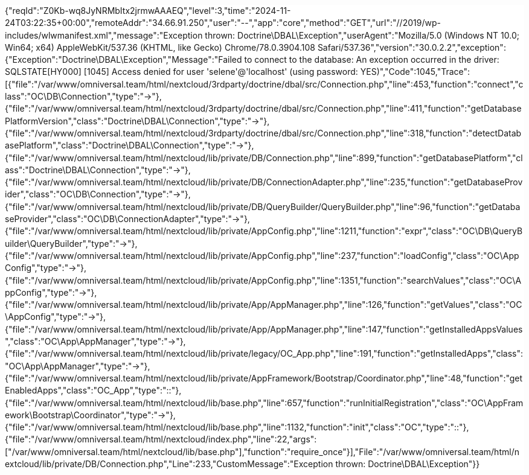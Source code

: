{"reqId":"Z0Kb-wq8JyNRMbItx2jrmwAAAEQ","level":3,"time":"2024-11-24T03:22:35+00:00","remoteAddr":"34.66.91.250","user":"--","app":"core","method":"GET","url":"//2019/wp-includes/wlwmanifest.xml","message":"Exception thrown: Doctrine\\DBAL\\Exception","userAgent":"Mozilla/5.0 (Windows NT 10.0; Win64; x64) AppleWebKit/537.36 (KHTML, like Gecko) Chrome/78.0.3904.108 Safari/537.36","version":"30.0.2.2","exception":{"Exception":"Doctrine\\DBAL\\Exception","Message":"Failed to connect to the database: An exception occurred in the driver: SQLSTATE[HY000] [1045] Access denied for user 'selene'@'localhost' (using password: YES)","Code":1045,"Trace":[{"file":"/var/www/omniversal.team/html/nextcloud/3rdparty/doctrine/dbal/src/Connection.php","line":453,"function":"connect","class":"OC\\DB\\Connection","type":"->"},{"file":"/var/www/omniversal.team/html/nextcloud/3rdparty/doctrine/dbal/src/Connection.php","line":411,"function":"getDatabasePlatformVersion","class":"Doctrine\\DBAL\\Connection","type":"->"},{"file":"/var/www/omniversal.team/html/nextcloud/3rdparty/doctrine/dbal/src/Connection.php","line":318,"function":"detectDatabasePlatform","class":"Doctrine\\DBAL\\Connection","type":"->"},{"file":"/var/www/omniversal.team/html/nextcloud/lib/private/DB/Connection.php","line":899,"function":"getDatabasePlatform","class":"Doctrine\\DBAL\\Connection","type":"->"},{"file":"/var/www/omniversal.team/html/nextcloud/lib/private/DB/ConnectionAdapter.php","line":235,"function":"getDatabaseProvider","class":"OC\\DB\\Connection","type":"->"},{"file":"/var/www/omniversal.team/html/nextcloud/lib/private/DB/QueryBuilder/QueryBuilder.php","line":96,"function":"getDatabaseProvider","class":"OC\\DB\\ConnectionAdapter","type":"->"},{"file":"/var/www/omniversal.team/html/nextcloud/lib/private/AppConfig.php","line":1211,"function":"expr","class":"OC\\DB\\QueryBuilder\\QueryBuilder","type":"->"},{"file":"/var/www/omniversal.team/html/nextcloud/lib/private/AppConfig.php","line":237,"function":"loadConfig","class":"OC\\AppConfig","type":"->"},{"file":"/var/www/omniversal.team/html/nextcloud/lib/private/AppConfig.php","line":1351,"function":"searchValues","class":"OC\\AppConfig","type":"->"},{"file":"/var/www/omniversal.team/html/nextcloud/lib/private/App/AppManager.php","line":126,"function":"getValues","class":"OC\\AppConfig","type":"->"},{"file":"/var/www/omniversal.team/html/nextcloud/lib/private/App/AppManager.php","line":147,"function":"getInstalledAppsValues","class":"OC\\App\\AppManager","type":"->"},{"file":"/var/www/omniversal.team/html/nextcloud/lib/private/legacy/OC_App.php","line":191,"function":"getInstalledApps","class":"OC\\App\\AppManager","type":"->"},{"file":"/var/www/omniversal.team/html/nextcloud/lib/private/AppFramework/Bootstrap/Coordinator.php","line":48,"function":"getEnabledApps","class":"OC_App","type":"::"},{"file":"/var/www/omniversal.team/html/nextcloud/lib/base.php","line":657,"function":"runInitialRegistration","class":"OC\\AppFramework\\Bootstrap\\Coordinator","type":"->"},{"file":"/var/www/omniversal.team/html/nextcloud/lib/base.php","line":1132,"function":"init","class":"OC","type":"::"},{"file":"/var/www/omniversal.team/html/nextcloud/index.php","line":22,"args":["/var/www/omniversal.team/html/nextcloud/lib/base.php"],"function":"require_once"}],"File":"/var/www/omniversal.team/html/nextcloud/lib/private/DB/Connection.php","Line":233,"CustomMessage":"Exception thrown: Doctrine\\DBAL\\Exception"}}

